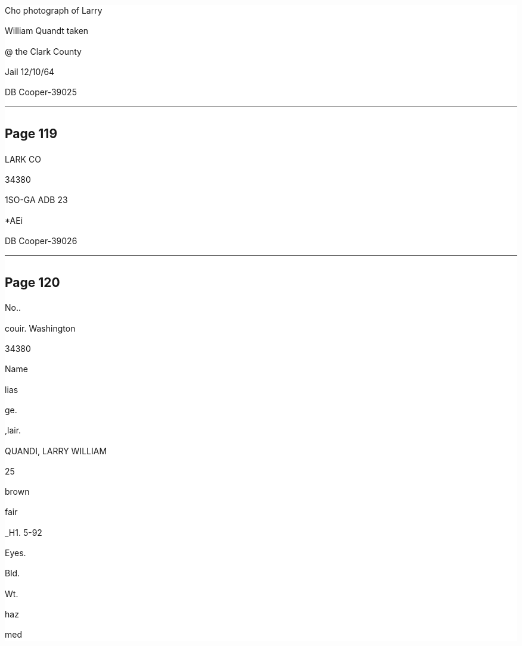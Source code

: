Cho photograph of Larry

William Quandt taken

@ the Clark County

Jail 12/10/64

DB Cooper-39025

---

## Page 119

LARK CO

34380

1SO-GA ADB 23

*AEi

DB Cooper-39026

---

## Page 120

No..

couir. Washington

34380

Name

lias

ge.

,lair.

QUANDI, LARRY WILLIAM

25

brown

fair

_H1. 5-92

Eyes.

Bld.

Wt.

haz

med
